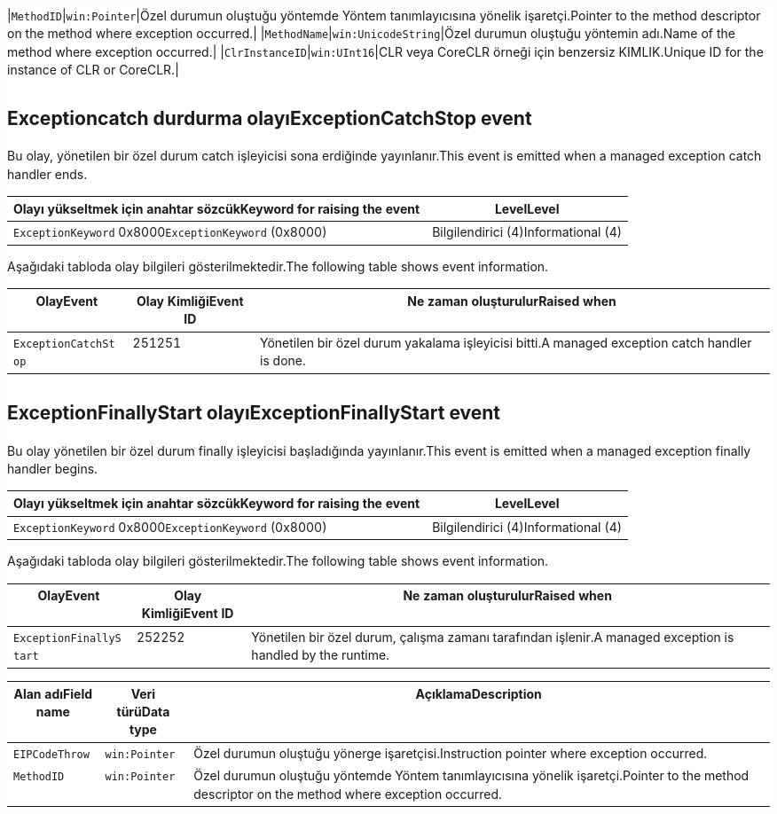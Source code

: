 |`MethodID`|`win:Pointer`|<span data-ttu-id="34b6e-146">Özel durumun oluştuğu yöntemde Yöntem tanımlayıcısına yönelik işaretçi.</span><span class="sxs-lookup"><span data-stu-id="34b6e-146">Pointer to the method descriptor on the method where exception occurred.</span></span>|
|`MethodName`|`win:UnicodeString`|<span data-ttu-id="34b6e-147">Özel durumun oluştuğu yöntemin adı.</span><span class="sxs-lookup"><span data-stu-id="34b6e-147">Name of the method where exception occurred.</span></span>|
|`ClrInstanceID`|`win:UInt16`|<span data-ttu-id="34b6e-148">CLR veya CoreCLR örneği için benzersiz KIMLIK.</span><span class="sxs-lookup"><span data-stu-id="34b6e-148">Unique ID for the instance of CLR or CoreCLR.</span></span>|

## <a name="exceptioncatchstop-event"></a><span data-ttu-id="34b6e-149">Exceptioncatch durdurma olayı</span><span class="sxs-lookup"><span data-stu-id="34b6e-149">ExceptionCatchStop event</span></span>

<span data-ttu-id="34b6e-150">Bu olay, yönetilen bir özel durum catch işleyicisi sona erdiğinde yayınlanır.</span><span class="sxs-lookup"><span data-stu-id="34b6e-150">This event is emitted when a managed exception catch handler ends.</span></span>

|<span data-ttu-id="34b6e-151">Olayı yükseltmek için anahtar sözcük</span><span class="sxs-lookup"><span data-stu-id="34b6e-151">Keyword for raising the event</span></span>|<span data-ttu-id="34b6e-152">Level</span><span class="sxs-lookup"><span data-stu-id="34b6e-152">Level</span></span>|
|-----------------------------------|-----------|
|<span data-ttu-id="34b6e-153">`ExceptionKeyword` 0x8000</span><span class="sxs-lookup"><span data-stu-id="34b6e-153">`ExceptionKeyword` (0x8000)</span></span>|<span data-ttu-id="34b6e-154">Bilgilendirici (4)</span><span class="sxs-lookup"><span data-stu-id="34b6e-154">Informational (4)</span></span>|

 <span data-ttu-id="34b6e-155">Aşağıdaki tabloda olay bilgileri gösterilmektedir.</span><span class="sxs-lookup"><span data-stu-id="34b6e-155">The following table shows event information.</span></span>

|<span data-ttu-id="34b6e-156">Olay</span><span class="sxs-lookup"><span data-stu-id="34b6e-156">Event</span></span>|<span data-ttu-id="34b6e-157">Olay Kimliği</span><span class="sxs-lookup"><span data-stu-id="34b6e-157">Event ID</span></span>|<span data-ttu-id="34b6e-158">Ne zaman oluşturulur</span><span class="sxs-lookup"><span data-stu-id="34b6e-158">Raised when</span></span>|
|-----------|--------------|-----------------|
|`ExceptionCatchStop`|<span data-ttu-id="34b6e-159">251</span><span class="sxs-lookup"><span data-stu-id="34b6e-159">251</span></span>|<span data-ttu-id="34b6e-160">Yönetilen bir özel durum yakalama işleyicisi bitti.</span><span class="sxs-lookup"><span data-stu-id="34b6e-160">A managed exception catch handler is done.</span></span>|

## <a name="exceptionfinallystart-event"></a><span data-ttu-id="34b6e-161">ExceptionFinallyStart olayı</span><span class="sxs-lookup"><span data-stu-id="34b6e-161">ExceptionFinallyStart event</span></span>

<span data-ttu-id="34b6e-162">Bu olay yönetilen bir özel durum finally işleyicisi başladığında yayınlanır.</span><span class="sxs-lookup"><span data-stu-id="34b6e-162">This event is emitted when a managed exception finally handler begins.</span></span>

|<span data-ttu-id="34b6e-163">Olayı yükseltmek için anahtar sözcük</span><span class="sxs-lookup"><span data-stu-id="34b6e-163">Keyword for raising the event</span></span>|<span data-ttu-id="34b6e-164">Level</span><span class="sxs-lookup"><span data-stu-id="34b6e-164">Level</span></span>|
|-----------------------------------|-----------|
|<span data-ttu-id="34b6e-165">`ExceptionKeyword` 0x8000</span><span class="sxs-lookup"><span data-stu-id="34b6e-165">`ExceptionKeyword` (0x8000)</span></span>|<span data-ttu-id="34b6e-166">Bilgilendirici (4)</span><span class="sxs-lookup"><span data-stu-id="34b6e-166">Informational (4)</span></span>|

 <span data-ttu-id="34b6e-167">Aşağıdaki tabloda olay bilgileri gösterilmektedir.</span><span class="sxs-lookup"><span data-stu-id="34b6e-167">The following table shows event information.</span></span>

|<span data-ttu-id="34b6e-168">Olay</span><span class="sxs-lookup"><span data-stu-id="34b6e-168">Event</span></span>|<span data-ttu-id="34b6e-169">Olay Kimliği</span><span class="sxs-lookup"><span data-stu-id="34b6e-169">Event ID</span></span>|<span data-ttu-id="34b6e-170">Ne zaman oluşturulur</span><span class="sxs-lookup"><span data-stu-id="34b6e-170">Raised when</span></span>|
|-----------|--------------|-----------------|
|`ExceptionFinallyStart`|<span data-ttu-id="34b6e-171">252</span><span class="sxs-lookup"><span data-stu-id="34b6e-171">252</span></span>|<span data-ttu-id="34b6e-172">Yönetilen bir özel durum, çalışma zamanı tarafından işlenir.</span><span class="sxs-lookup"><span data-stu-id="34b6e-172">A managed exception is handled by the runtime.</span></span>|

|<span data-ttu-id="34b6e-173">Alan adı</span><span class="sxs-lookup"><span data-stu-id="34b6e-173">Field name</span></span>|<span data-ttu-id="34b6e-174">Veri türü</span><span class="sxs-lookup"><span data-stu-id="34b6e-174">Data type</span></span>|<span data-ttu-id="34b6e-175">Açıklama</span><span class="sxs-lookup"><span data-stu-id="34b6e-175">Description</span></span>|
|----------------|---------------|-----------------|
|`EIPCodeThrow`|`win:Pointer`|<span data-ttu-id="34b6e-176">Özel durumun oluştuğu yönerge işaretçisi.</span><span class="sxs-lookup"><span data-stu-id="34b6e-176">Instruction pointer where exception occurred.</span></span>|
|`MethodID`|`win:Pointer`|<span data-ttu-id="34b6e-177">Özel durumun oluştuğu yöntemde Yöntem tanımlayıcısına yönelik işaretçi.</span><span class="sxs-lookup"><span data-stu-id="34b6e-177">Pointer to the method descriptor on the method where exception occurred.</span></span>|
